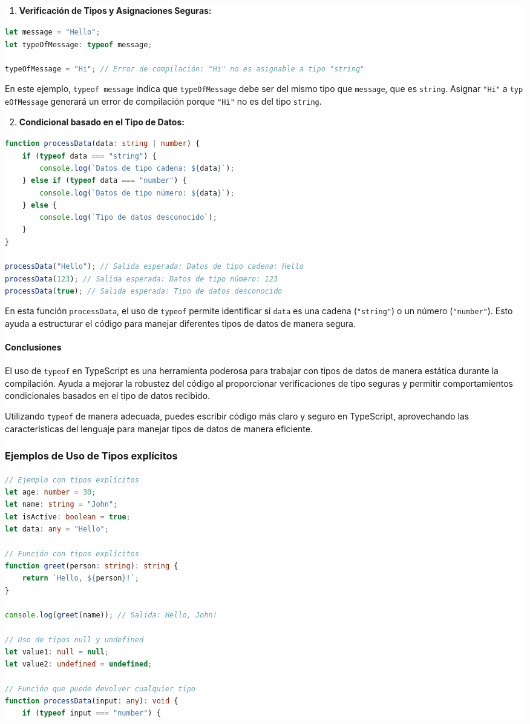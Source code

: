 1. **Verificación de Tipos y Asignaciones Seguras:**

```typescript
let message = "Hello";
let typeOfMessage: typeof message;

typeOfMessage = "Hi"; // Error de compilación: "Hi" no es asignable a tipo "string"
```

En este ejemplo, `typeof message` indica que `typeOfMessage` debe ser del mismo tipo que `message`, que es `string`. Asignar `"Hi"` a `typeOfMessage` generará un error de compilación porque `"Hi"` no es del tipo `string`.

2. **Condicional basado en el Tipo de Datos:**

```typescript
function processData(data: string | number) {
    if (typeof data === "string") {
        console.log(`Datos de tipo cadena: ${data}`);
    } else if (typeof data === "number") {
        console.log(`Datos de tipo número: ${data}`);
    } else {
        console.log(`Tipo de datos desconocido`);
    }
}

processData("Hello"); // Salida esperada: Datos de tipo cadena: Hello
processData(123); // Salida esperada: Datos de tipo número: 123
processData(true); // Salida esperada: Tipo de datos desconocido
```

En esta función `processData`, el uso de `typeof` permite identificar si `data` es una cadena (`"string"`) o un número (`"number"`). Esto ayuda a estructurar el código para manejar diferentes tipos de datos de manera segura.

#### Conclusiones

El uso de `typeof` en TypeScript es una herramienta poderosa para trabajar con tipos de datos de manera estática durante la compilación. Ayuda a mejorar la robustez del código al proporcionar verificaciones de tipo seguras y permitir comportamientos condicionales basados en el tipo de datos recibido.

Utilizando `typeof` de manera adecuada, puedes escribir código más claro y seguro en TypeScript, aprovechando las características del lenguaje para manejar tipos de datos de manera eficiente.

### Ejemplos de Uso de Tipos explícitos

```typescript
// Ejemplo con tipos explícitos
let age: number = 30;
let name: string = "John";
let isActive: boolean = true;
let data: any = "Hello";

// Función con tipos explícitos
function greet(person: string): string {
    return `Hello, ${person}!`;
}

console.log(greet(name)); // Salida: Hello, John!

// Uso de tipos null y undefined
let value1: null = null;
let value2: undefined = undefined;

// Función que puede devolver cualquier tipo
function processData(input: any): void {
    if (typeof input === "number") {
```